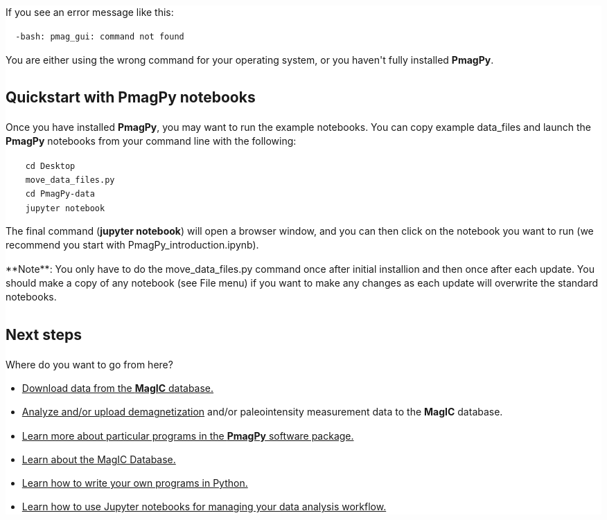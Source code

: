 If you see an error message like this:

      -bash: pmag_gui: command not found

You are either using the wrong command for your operating system, or you
haven't fully installed **PmagPy**.

## Quickstart with PmagPy notebooks

Once you have installed **PmagPy**, you may want to run the example
notebooks. You can copy example data_files and launch the **PmagPy**
notebooks from your command line with the following:

        cd Desktop
        move_data_files.py
        cd PmagPy-data
        jupyter notebook

The final command (**jupyter notebook**) will open a browser window, and
you can then click on the notebook you want to run (we recommend you
start with PmagPy_introduction.ipynb).

\*\*Note\*\*: You only have to do the move_data_files.py command once
after initial installion and then once after each update. You should
make a copy of any notebook (see File menu) if you want to make any
changes as each update will overwrite the standard notebooks.

## Next steps

Where do you want to go from here?

-   [Download data from the **MagIC** database.](#magic_download)

-   [Analyze and/or upload demagnetization](#pmag_gui.py) and/or
    paleointensity measurement data to the **MagIC** database.

-   [Learn more about particular programs in the **PmagPy** software
    package.](#PmagPy)

-   [Learn about the MagIC Database.](#MagICDatabase)

-   [Learn how to write your own programs in Python.](#Python)

-   [Learn how to use Jupyter notebooks for managing your data analysis
    workflow.](#Notebooks)

